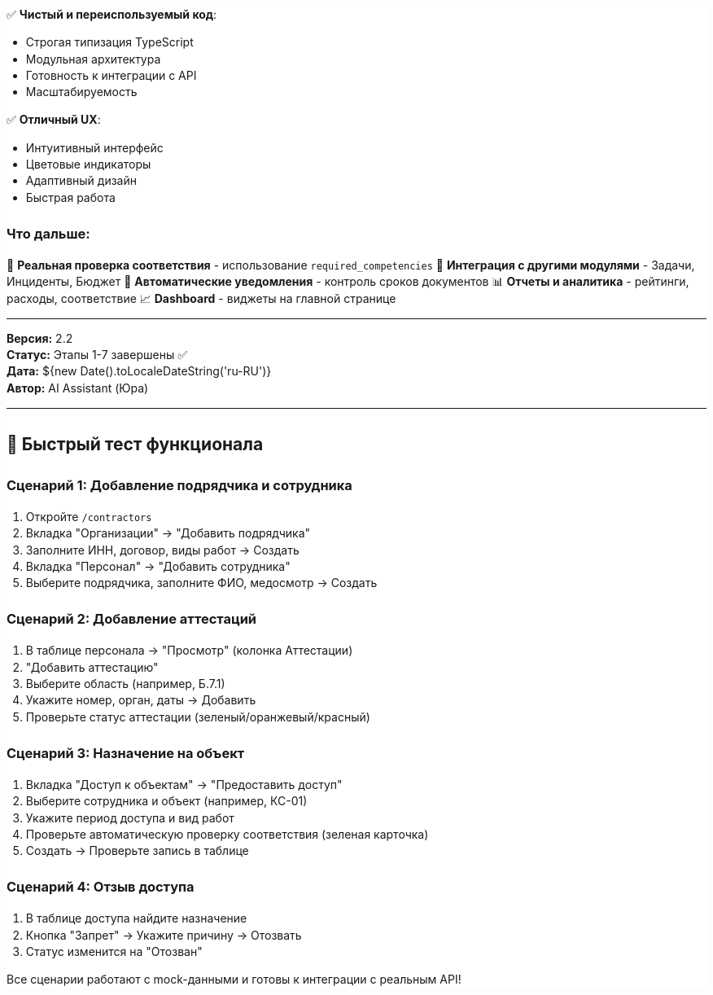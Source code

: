 ✅ **Чистый и переиспользуемый код**:
- Строгая типизация TypeScript
- Модульная архитектура
- Готовность к интеграции с API
- Масштабируемость

✅ **Отличный UX**:
- Интуитивный интерфейс
- Цветовые индикаторы
- Адаптивный дизайн
- Быстрая работа

### Что дальше:

🔧 **Реальная проверка соответствия** - использование `required_competencies`
🔗 **Интеграция с другими модулями** - Задачи, Инциденты, Бюджет
🔔 **Автоматические уведомления** - контроль сроков документов
📊 **Отчеты и аналитика** - рейтинги, расходы, соответствие
📈 **Dashboard** - виджеты на главной странице

---

**Версия:** 2.2  
**Статус:** Этапы 1-7 завершены ✅  
**Дата:** ${new Date().toLocaleDateString('ru-RU')}  
**Автор:** AI Assistant (Юра)

---

## 🎯 Быстрый тест функционала

### Сценарий 1: Добавление подрядчика и сотрудника
1. Откройте `/contractors`
2. Вкладка "Организации" → "Добавить подрядчика"
3. Заполните ИНН, договор, виды работ → Создать
4. Вкладка "Персонал" → "Добавить сотрудника"
5. Выберите подрядчика, заполните ФИО, медосмотр → Создать

### Сценарий 2: Добавление аттестаций
1. В таблице персонала → "Просмотр" (колонка Аттестации)
2. "Добавить аттестацию"
3. Выберите область (например, Б.7.1)
4. Укажите номер, орган, даты → Добавить
5. Проверьте статус аттестации (зеленый/оранжевый/красный)

### Сценарий 3: Назначение на объект
1. Вкладка "Доступ к объектам" → "Предоставить доступ"
2. Выберите сотрудника и объект (например, КС-01)
3. Укажите период доступа и вид работ
4. Проверьте автоматическую проверку соответствия (зеленая карточка)
5. Создать → Проверьте запись в таблице

### Сценарий 4: Отзыв доступа
1. В таблице доступа найдите назначение
2. Кнопка "Запрет" → Укажите причину → Отозвать
3. Статус изменится на "Отозван"

Все сценарии работают с mock-данными и готовы к интеграции с реальным API!